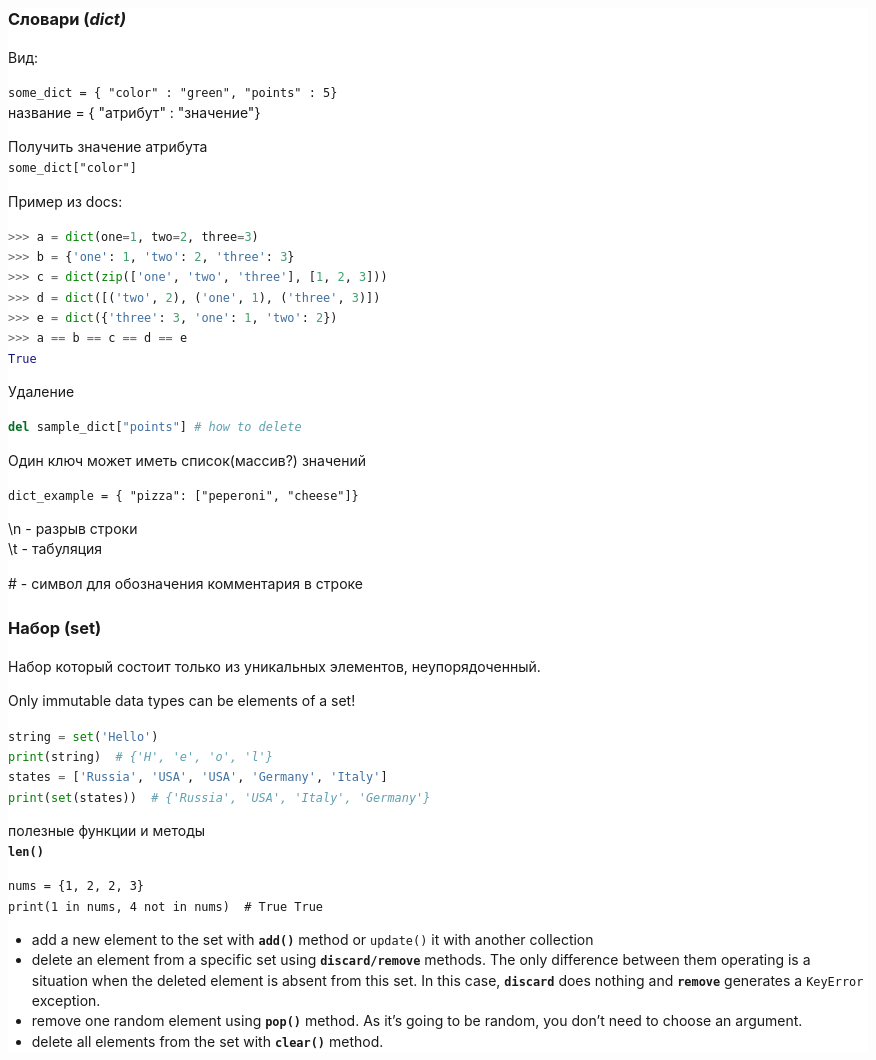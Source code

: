 ### Словари (_dict)_

Вид:

`some_dict = { "color" : "green", "points" : 5}`\
название = { "атрибут" : "значение"}

Получить значение атрибута\
`some_dict["color"]`

Пример из docs:

```python
>>> a = dict(one=1, two=2, three=3)
>>> b = {'one': 1, 'two': 2, 'three': 3}
>>> c = dict(zip(['one', 'two', 'three'], [1, 2, 3]))
>>> d = dict([('two', 2), ('one', 1), ('three', 3)])
>>> e = dict({'three': 3, 'one': 1, 'two': 2})
>>> a == b == c == d == e
True
```

Удаление

```python
del sample_dict["points"] # how to delete 
```

Один ключ может иметь список(массив?) значений

`dict_example = { "pizza": ["peperoni", "cheese"]}`

\n - разрыв строки\
\t - табуляция

\# - символ для обозначения комментария в строке

### Набор (set)

Набор который состоит только из уникальных элементов, неупорядоченный.

Only immutable data types can be elements of a set!

```python
string = set('Hello')
print(string)  # {'H', 'e', 'o', 'l'}
states = ['Russia', 'USA', 'USA', 'Germany', 'Italy']
print(set(states))  # {'Russia', 'USA', 'Italy', 'Germany'}
```

полезные функции и методы\
**`len()`**

```
nums = {1, 2, 2, 3}
print(1 in nums, 4 not in nums)  # True True
```

* add a new element to the set with **`add()`** method or `update()` it with another collection
* delete an element from a specific set using **`discard/remove`** methods. The only difference between them operating is a situation when the deleted element is absent from this set. In this case, **`discard`** does nothing and **`remove`** generates a `KeyError` exception.
* remove one random element using **`pop()`** method. As it’s going to be random, you don’t need to choose an argument.
* delete all elements from the set with **`clear()`** method.
